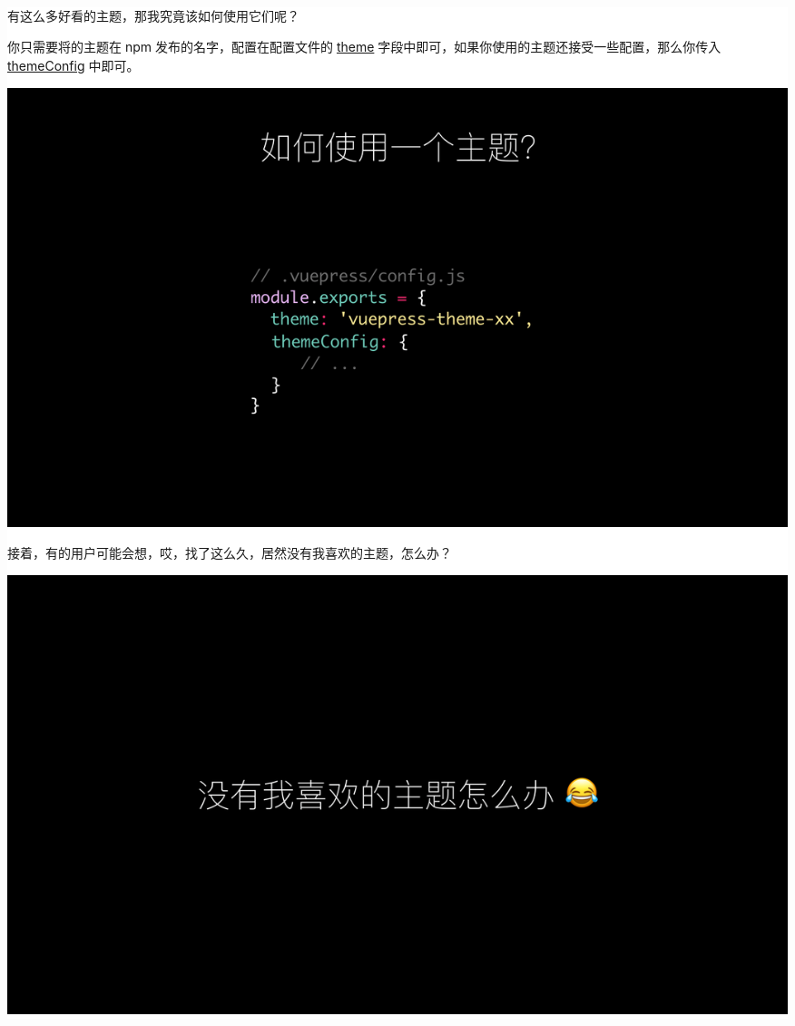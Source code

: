 有这么多好看的主题，那我究竟该如何使用它们呢？

你只需要将的主题在 npm 发布的名字，配置在配置文件的
[theme](https://v1.vuepress.vuejs.org/config/#theme)
字段中即可，如果你使用的主题还接受一些配置，那么你传入
[themeConfig](https://v1.vuepress.vuejs.org/config/#themeconfig) 中即可。

![](./images/intro-to-vuepres-1.x.058.png)

接着，有的用户可能会想，哎，找了这么久，居然没有我喜欢的主题，怎么办？

![](./images/intro-to-vuepres-1.x.059.png)
